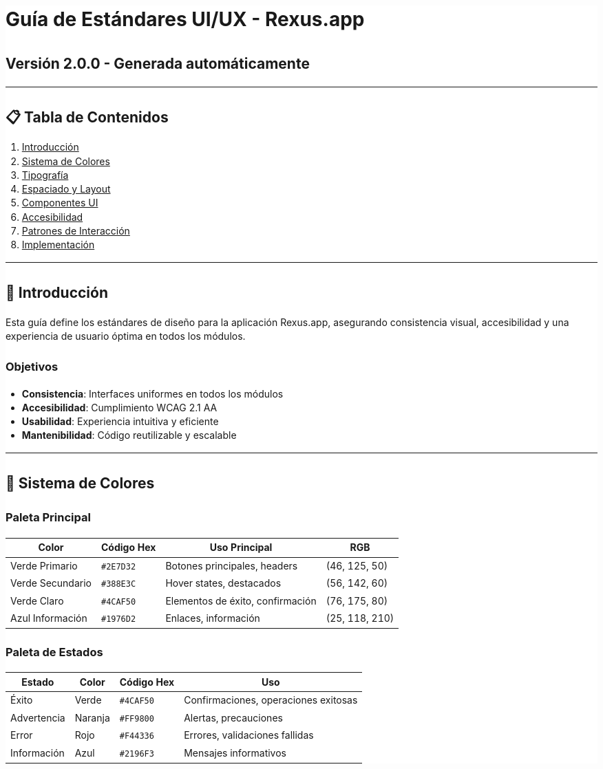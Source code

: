 # Guía de Estándares UI/UX - Rexus.app

## Versión 2.0.0 - Generada automáticamente

---

## 📋 Tabla de Contenidos

1. [Introducción](#introducción)
2. [Sistema de Colores](#sistema-de-colores)
3. [Tipografía](#tipografía)
4. [Espaciado y Layout](#espaciado-y-layout)
5. [Componentes UI](#componentes-ui)
6. [Accesibilidad](#accesibilidad)
7. [Patrones de Interacción](#patrones-de-interacción)
8. [Implementación](#implementación)

---

## 🎨 Introducción

Esta guía define los estándares de diseño para la aplicación Rexus.app, asegurando consistencia visual, accesibilidad y una experiencia de usuario óptima en todos los módulos.

### Objetivos
- **Consistencia**: Interfaces uniformes en todos los módulos
- **Accesibilidad**: Cumplimiento WCAG 2.1 AA
- **Usabilidad**: Experiencia intuitiva y eficiente
- **Mantenibilidad**: Código reutilizable y escalable

---

## 🎨 Sistema de Colores

### Paleta Principal

| Color | Código Hex | Uso Principal | RGB |
|-------|------------|---------------|-----|
| Verde Primario | `#2E7D32` | Botones principales, headers | (46, 125, 50) |
| Verde Secundario | `#388E3C` | Hover states, destacados | (56, 142, 60) |
| Verde Claro | `#4CAF50` | Elementos de éxito, confirmación | (76, 175, 80) |
| Azul Información | `#1976D2` | Enlaces, información | (25, 118, 210) |

### Paleta de Estados

| Estado | Color | Código Hex | Uso |
|--------|-------|------------|-----|
| Éxito | Verde | `#4CAF50` | Confirmaciones, operaciones exitosas |
| Advertencia | Naranja | `#FF9800` | Alertas, precauciones |
| Error | Rojo | `#F44336` | Errores, validaciones fallidas |
| Información | Azul | `#2196F3` | Mensajes informativos |
